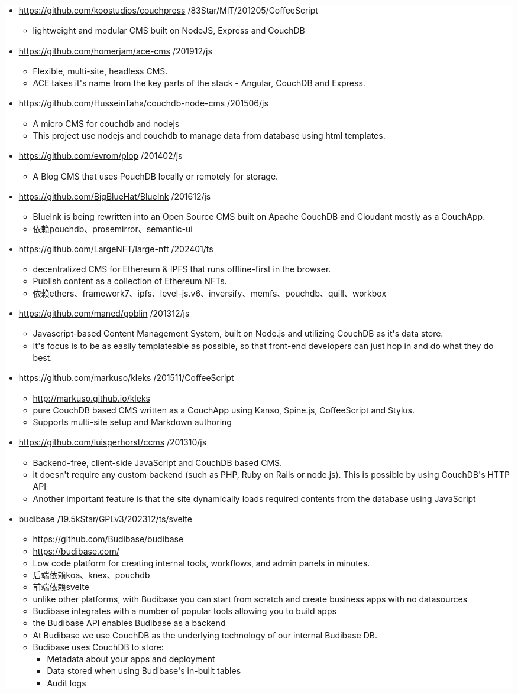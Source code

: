 - https://github.com/koostudios/couchpress /83Star/MIT/201205/CoffeeScript
  - lightweight and modular CMS built on NodeJS, Express and CouchDB

- https://github.com/homerjam/ace-cms /201912/js
  - Flexible, multi-site, headless CMS. 
  - ACE takes it's name from the key parts of the stack - Angular, CouchDB and Express.

- https://github.com/HusseinTaha/couchdb-node-cms /201506/js
  - A micro CMS for couchdb and nodejs 
  - This project use nodejs and couchdb to manage data from database using html templates.

- https://github.com/evrom/plop /201402/js
  - A Blog CMS that uses PouchDB locally or remotely for storage.

- https://github.com/BigBlueHat/BlueInk /201612/js
  - BlueInk is being rewritten into an Open Source CMS built on Apache CouchDB and Cloudant mostly as a CouchApp.
  - 依赖pouchdb、prosemirror、semantic-ui

- https://github.com/LargeNFT/large-nft /202401/ts
  - decentralized CMS for Ethereum & IPFS that runs offline-first in the browser.
  - Publish content as a collection of Ethereum NFTs.
  - 依赖ethers、framework7、ipfs、level-js.v6、inversify、memfs、pouchdb、quill、workbox

- https://github.com/maned/goblin /201312/js
  - Javascript-based Content Management System, built on Node.js and utilizing CouchDB as it's data store. 
  - It's focus is to be as easily templateable as possible, so that front-end developers can just hop in and do what they do best.

- https://github.com/markuso/kleks /201511/CoffeeScript
  - http://markuso.github.io/kleks
  - pure CouchDB based CMS written as a CouchApp using Kanso, Spine.js, CoffeeScript and Stylus. 
  - Supports multi-site setup and Markdown authoring

- https://github.com/luisgerhorst/ccms /201310/js
  - Backend-free, client-side JavaScript and CouchDB based CMS.
  - it doesn't require any custom backend (such as PHP, Ruby on Rails or node.js). This is possible by using CouchDB's HTTP API
  - Another important feature is that the site dynamically loads required contents from the database using JavaScript

- budibase /19.5kStar/GPLv3/202312/ts/svelte
  - https://github.com/Budibase/budibase
  - https://budibase.com/
  - Low code platform for creating internal tools, workflows, and admin panels in minutes.
  - 后端依赖koa、knex、pouchdb
  - 前端依赖svelte
  - unlike other platforms, with Budibase you can start from scratch and create business apps with no datasources
  - Budibase integrates with a number of popular tools allowing you to build apps
  - the Budibase API enables Budibase as a backend
  - At Budibase we use CouchDB as the underlying technology of our internal Budibase DB.
  - Budibase uses CouchDB to store:
    - Metadata about your apps and deployment
    - Data stored when using Budibase's in-built tables
    - Audit logs
